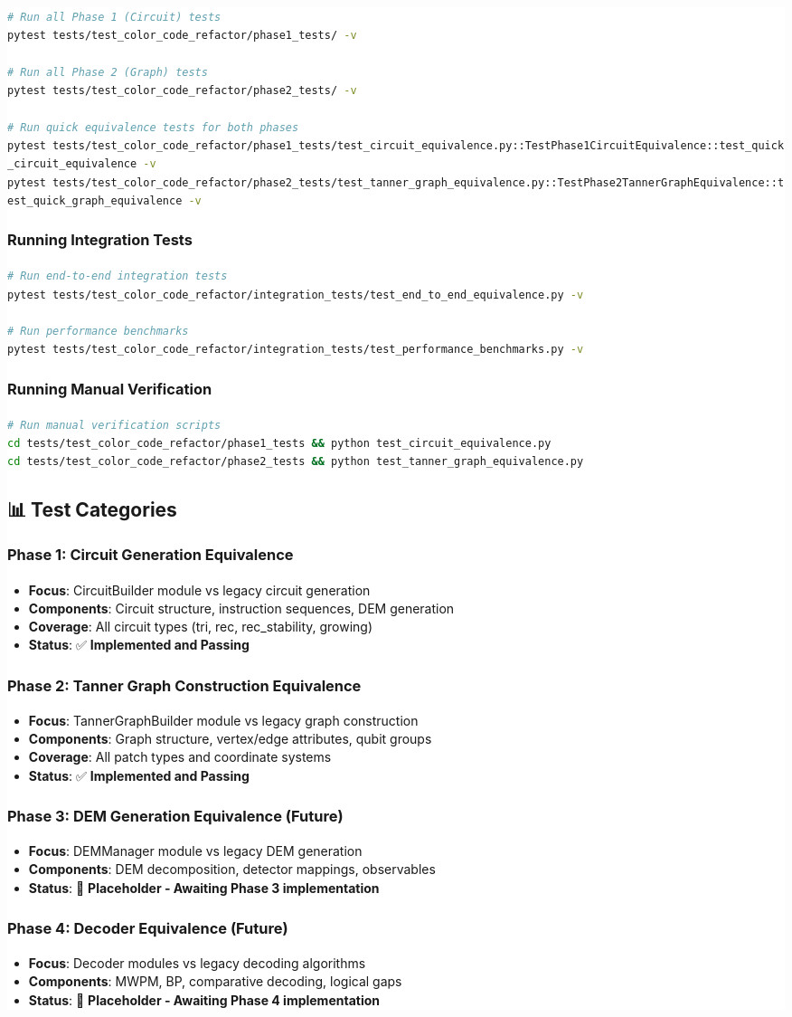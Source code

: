 ```bash
# Run all Phase 1 (Circuit) tests
pytest tests/test_color_code_refactor/phase1_tests/ -v

# Run all Phase 2 (Graph) tests  
pytest tests/test_color_code_refactor/phase2_tests/ -v

# Run quick equivalence tests for both phases
pytest tests/test_color_code_refactor/phase1_tests/test_circuit_equivalence.py::TestPhase1CircuitEquivalence::test_quick_circuit_equivalence -v
pytest tests/test_color_code_refactor/phase2_tests/test_tanner_graph_equivalence.py::TestPhase2TannerGraphEquivalence::test_quick_graph_equivalence -v
```

### Running Integration Tests

```bash
# Run end-to-end integration tests
pytest tests/test_color_code_refactor/integration_tests/test_end_to_end_equivalence.py -v

# Run performance benchmarks
pytest tests/test_color_code_refactor/integration_tests/test_performance_benchmarks.py -v
```

### Running Manual Verification

```bash
# Run manual verification scripts
cd tests/test_color_code_refactor/phase1_tests && python test_circuit_equivalence.py
cd tests/test_color_code_refactor/phase2_tests && python test_tanner_graph_equivalence.py
```

## 📊 Test Categories

### Phase 1: Circuit Generation Equivalence
- **Focus**: CircuitBuilder module vs legacy circuit generation
- **Components**: Circuit structure, instruction sequences, DEM generation
- **Coverage**: All circuit types (tri, rec, rec_stability, growing)
- **Status**: ✅ **Implemented and Passing**

### Phase 2: Tanner Graph Construction Equivalence  
- **Focus**: TannerGraphBuilder module vs legacy graph construction
- **Components**: Graph structure, vertex/edge attributes, qubit groups
- **Coverage**: All patch types and coordinate systems
- **Status**: ✅ **Implemented and Passing**

### Phase 3: DEM Generation Equivalence (Future)
- **Focus**: DEMManager module vs legacy DEM generation
- **Components**: DEM decomposition, detector mappings, observables
- **Status**: 🚧 **Placeholder - Awaiting Phase 3 implementation**

### Phase 4: Decoder Equivalence (Future)
- **Focus**: Decoder modules vs legacy decoding algorithms
- **Components**: MWPM, BP, comparative decoding, logical gaps
- **Status**: 🚧 **Placeholder - Awaiting Phase 4 implementation**
